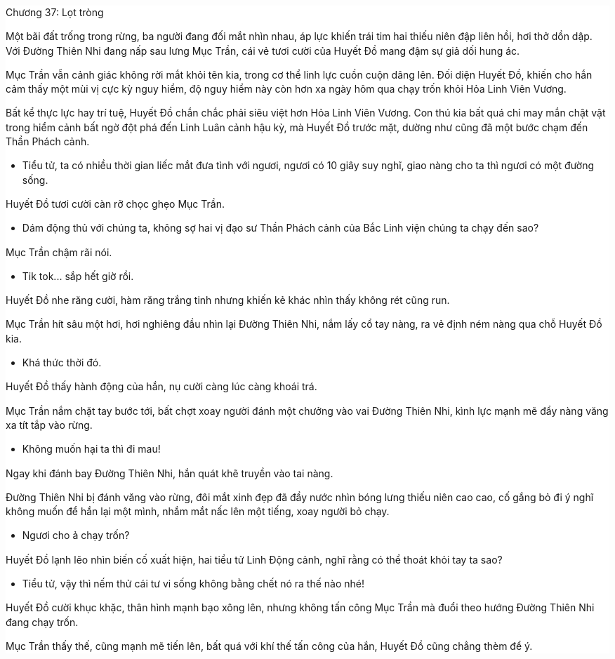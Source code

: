 




Chương 37: Lọt tròng


Một bãi đất trống trong rừng, ba người đang đối mắt nhìn nhau, áp lực khiến trái tim hai thiếu niên đập liên hồi, hơi thở dồn dập. Với Đường Thiên Nhi đang nấp sau lưng Mục Trần, cái vẻ tươi cười của Huyết Đồ mang đậm sự giả dối hung ác.

Mục Trần vẫn cảnh giác không rời mắt khỏi tên kia, trong cơ thể linh lực cuồn cuộn dâng lên. Đối diện Huyết Đồ, khiến cho hắn cảm thấy một mùi vị cực kỳ nguy hiểm, độ nguy hiểm này còn hơn xa ngày hôm qua chạy trốn khỏi Hỏa Linh Viên Vương.

Bất kể thực lực hay trí tuệ, Huyết Đồ chắn chắc phải siêu việt hơn Hỏa Linh Viên Vương. Con thú kia bất quá chỉ may mắn chật vật trong hiểm cảnh bất ngờ đột phá đến Linh Luân cảnh hậu kỳ, mà Huyết Đồ trước mặt, dường như cũng đã một bước chạm đến Thần Phách cảnh.

- Tiểu tử, ta có nhiều thời gian liếc mắt đưa tình với ngươi, ngươi có 10 giây suy nghĩ, giao nàng cho ta thì ngươi có một đường sống.

Huyết Đồ tươi cười càn rỡ chọc ghẹo Mục Trần.

- Dám động thủ với chúng ta, không sợ hai vị đạo sư Thần Phách cảnh của Bắc Linh viện chúng ta chạy đến sao?

Mục Trần chậm rãi nói.

- Tik tok... sắp hết giờ rồi.

Huyết Đồ nhe răng cười, hàm răng trắng tinh nhưng khiến kẻ khác nhìn thấy không rét cũng run.

Mục Trần hít sâu một hơi, hơi nghiêng đầu nhìn lại Đường Thiên Nhi, nắm lấy cổ tay nàng, ra vẻ định ném nàng qua chỗ Huyết Đồ kia.

- Khá thức thời đó.

Huyết Đồ thấy hành động của hắn, nụ cười càng lúc càng khoái trá.

Mục Trần nắm chặt tay bước tới, bất chợt xoay người đánh một chưởng vào vai Đường Thiên Nhi, kình lực mạnh mẽ đẩy nàng văng xa tít tắp vào rừng.

- Không muốn hại ta thì đi mau!

Ngay khi đánh bay Đường Thiên Nhi, hắn quát khẽ truyền vào tai nàng.

Đường Thiên Nhi bị đánh văng vào rừng, đôi mắt xinh đẹp đã đầy nước nhìn bóng lưng thiếu niên cao cao, cố gắng bỏ đi ý nghĩ không muốn để hắn lại một mình, nhắm mắt nấc lên một tiếng, xoay người bỏ chạy.

- Ngươi cho ả chạy trốn?

Huyết Đồ lạnh lẽo nhìn biến cố xuất hiện, hai tiểu tử Linh Động cảnh, nghĩ rằng có thể thoát khỏi tay ta sao?

- Tiểu tử, vậy thì nếm thử cái tư vi sống không bằng chết nó ra thế nào nhé!

Huyết Đồ cười khục khặc, thân hình mạnh bạo xông lên, nhưng không tấn công Mục Trần mà đuổi theo hướng Đường Thiên Nhi đang chạy trốn.

Mục Trần thấy thế, cũng mạnh mẽ tiến lên, bất quá với khí thế tấn công của hắn, Huyết Đồ cũng chẳng thèm để ý.
